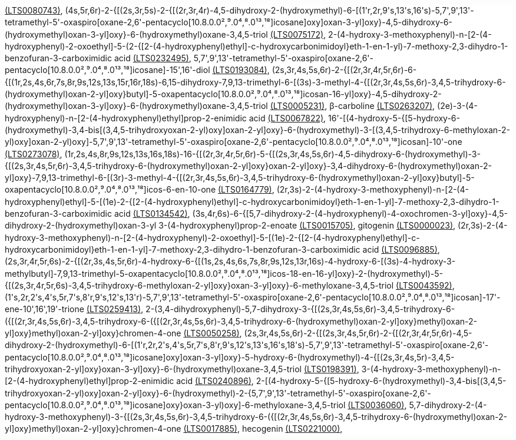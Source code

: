 [(LTS0080743)](https://lotus.naturalproducts.net/compound/lotus_id/LTS0080743), (4s,5r,6r)-2-{[(2s,3r,5s)-2-{[(2r,3r,4r)-4,5-dihydroxy-2-(hydroxymethyl)-6-[(1'r,2r,9's,13's,16's)-5,7',9',13'-tetramethyl-5'-oxaspiro[oxane-2,6'-pentacyclo[10.8.0.0²,⁹.0⁴,⁸.0¹³,¹⁸]icosane]oxy]oxan-3-yl]oxy}-4,5-dihydroxy-6-(hydroxymethyl)oxan-3-yl]oxy}-6-(hydroxymethyl)oxane-3,4,5-triol [(LTS0075172)](https://lotus.naturalproducts.net/compound/lotus_id/LTS0075172), 2-(4-hydroxy-3-methoxyphenyl)-n-[2-(4-hydroxyphenyl)-2-oxoethyl]-5-(2-{[2-(4-hydroxyphenyl)ethyl]-c-hydroxycarbonimidoyl}eth-1-en-1-yl)-7-methoxy-2,3-dihydro-1-benzofuran-3-carboximidic acid [(LTS0232495)](https://lotus.naturalproducts.net/compound/lotus_id/LTS0232495), 5,7',9',13'-tetramethyl-5'-oxaspiro[oxane-2,6'-pentacyclo[10.8.0.0²,⁹.0⁴,⁸.0¹³,¹⁸]icosane]-15',16'-diol [(LTS0193084)](https://lotus.naturalproducts.net/compound/lotus_id/LTS0193084), (2s,3r,4s,5s,6r)-2-{[(2r,3r,4r,5r,6r)-6-{[(1r,2s,4s,6r,7s,8r,9s,12s,13s,15r,16r,18s)-6,15-dihydroxy-7,9,13-trimethyl-6-[(3s)-3-methyl-4-{[(2r,3r,4s,5s,6r)-3,4,5-trihydroxy-6-(hydroxymethyl)oxan-2-yl]oxy}butyl]-5-oxapentacyclo[10.8.0.0²,⁹.0⁴,⁸.0¹³,¹⁸]icosan-16-yl]oxy}-4,5-dihydroxy-2-(hydroxymethyl)oxan-3-yl]oxy}-6-(hydroxymethyl)oxane-3,4,5-triol [(LTS0005231)](https://lotus.naturalproducts.net/compound/lotus_id/LTS0005231), β-carboline [(LTS0263207)](https://lotus.naturalproducts.net/compound/lotus_id/LTS0263207), (2e)-3-(4-hydroxyphenyl)-n-[2-(4-hydroxyphenyl)ethyl]prop-2-enimidic acid [(LTS0067822)](https://lotus.naturalproducts.net/compound/lotus_id/LTS0067822), 16'-[(4-hydroxy-5-{[5-hydroxy-6-(hydroxymethyl)-3,4-bis[(3,4,5-trihydroxyoxan-2-yl)oxy]oxan-2-yl]oxy}-6-(hydroxymethyl)-3-[(3,4,5-trihydroxy-6-methyloxan-2-yl)oxy]oxan-2-yl)oxy]-5,7',9',13'-tetramethyl-5'-oxaspiro[oxane-2,6'-pentacyclo[10.8.0.0²,⁹.0⁴,⁸.0¹³,¹⁸]icosan]-10'-one [(LTS0273078)](https://lotus.naturalproducts.net/compound/lotus_id/LTS0273078), (1r,2s,4s,8r,9s,12s,13s,16s,18s)-16-{[(2r,3r,4r,5r,6r)-5-{[(2s,3r,4s,5s,6r)-4,5-dihydroxy-6-(hydroxymethyl)-3-{[(2s,3r,4s,5r,6r)-3,4,5-trihydroxy-6-(hydroxymethyl)oxan-2-yl]oxy}oxan-2-yl]oxy}-3,4-dihydroxy-6-(hydroxymethyl)oxan-2-yl]oxy}-7,9,13-trimethyl-6-[(3r)-3-methyl-4-{[(2r,3r,4s,5s,6r)-3,4,5-trihydroxy-6-(hydroxymethyl)oxan-2-yl]oxy}butyl]-5-oxapentacyclo[10.8.0.0²,⁹.0⁴,⁸.0¹³,¹⁸]icos-6-en-10-one [(LTS0164779)](https://lotus.naturalproducts.net/compound/lotus_id/LTS0164779), (2r,3s)-2-(4-hydroxy-3-methoxyphenyl)-n-[2-(4-hydroxyphenyl)ethyl]-5-[(1e)-2-{[2-(4-hydroxyphenyl)ethyl]-c-hydroxycarbonimidoyl}eth-1-en-1-yl]-7-methoxy-2,3-dihydro-1-benzofuran-3-carboximidic acid [(LTS0134542)](https://lotus.naturalproducts.net/compound/lotus_id/LTS0134542), (3s,4r,6s)-6-{[5,7-dihydroxy-2-(4-hydroxyphenyl)-4-oxochromen-3-yl]oxy}-4,5-dihydroxy-2-(hydroxymethyl)oxan-3-yl 3-(4-hydroxyphenyl)prop-2-enoate [(LTS0015705)](https://lotus.naturalproducts.net/compound/lotus_id/LTS0015705), gitogenin [(LTS0000023)](https://lotus.naturalproducts.net/compound/lotus_id/LTS0000023), (2r,3s)-2-(4-hydroxy-3-methoxyphenyl)-n-[2-(4-hydroxyphenyl)-2-oxoethyl]-5-[(1e)-2-{[2-(4-hydroxyphenyl)ethyl]-c-hydroxycarbonimidoyl}eth-1-en-1-yl]-7-methoxy-2,3-dihydro-1-benzofuran-3-carboximidic acid [(LTS0096885)](https://lotus.naturalproducts.net/compound/lotus_id/LTS0096885), (2s,3r,4r,5r,6s)-2-{[(2r,3s,4s,5r,6r)-4-hydroxy-6-{[(1s,2s,4s,6s,7s,8r,9s,12s,13r,16s)-4-hydroxy-6-[(3s)-4-hydroxy-3-methylbutyl]-7,9,13-trimethyl-5-oxapentacyclo[10.8.0.0²,⁹.0⁴,⁸.0¹³,¹⁸]icos-18-en-16-yl]oxy}-2-(hydroxymethyl)-5-{[(2s,3r,4r,5r,6s)-3,4,5-trihydroxy-6-methyloxan-2-yl]oxy}oxan-3-yl]oxy}-6-methyloxane-3,4,5-triol [(LTS0043592)](https://lotus.naturalproducts.net/compound/lotus_id/LTS0043592), (1's,2r,2's,4's,5r,7's,8'r,9's,12's,13'r)-5,7',9',13'-tetramethyl-5'-oxaspiro[oxane-2,6'-pentacyclo[10.8.0.0²,⁹.0⁴,⁸.0¹³,¹⁸]icosan]-17'-ene-10',16',19'-trione [(LTS0259413)](https://lotus.naturalproducts.net/compound/lotus_id/LTS0259413), 2-(3,4-dihydroxyphenyl)-5,7-dihydroxy-3-{[(2s,3r,4s,5s,6r)-3,4,5-trihydroxy-6-({[(2r,3r,4s,5s,6r)-3,4,5-trihydroxy-6-({[(2r,3r,4s,5s,6r)-3,4,5-trihydroxy-6-(hydroxymethyl)oxan-2-yl]oxy}methyl)oxan-2-yl]oxy}methyl)oxan-2-yl]oxy}chromen-4-one [(LTS0050258)](https://lotus.naturalproducts.net/compound/lotus_id/LTS0050258), (2s,3r,4s,5s,6r)-2-{[(2s,3r,4s,5r,6r)-2-{[(2r,3r,4r,5r,6r)-4,5-dihydroxy-2-(hydroxymethyl)-6-[(1'r,2r,2's,4's,5r,7's,8'r,9's,12's,13's,16's,18's)-5,7',9',13'-tetramethyl-5'-oxaspiro[oxane-2,6'-pentacyclo[10.8.0.0²,⁹.0⁴,⁸.0¹³,¹⁸]icosane]oxy]oxan-3-yl]oxy}-5-hydroxy-6-(hydroxymethyl)-4-{[(2s,3r,4s,5r)-3,4,5-trihydroxyoxan-2-yl]oxy}oxan-3-yl]oxy}-6-(hydroxymethyl)oxane-3,4,5-triol [(LTS0198391)](https://lotus.naturalproducts.net/compound/lotus_id/LTS0198391), 3-(4-hydroxy-3-methoxyphenyl)-n-[2-(4-hydroxyphenyl)ethyl]prop-2-enimidic acid [(LTS0240896)](https://lotus.naturalproducts.net/compound/lotus_id/LTS0240896), 2-[(4-hydroxy-5-{[5-hydroxy-6-(hydroxymethyl)-3,4-bis[(3,4,5-trihydroxyoxan-2-yl)oxy]oxan-2-yl]oxy}-6-(hydroxymethyl)-2-{5,7',9',13'-tetramethyl-5'-oxaspiro[oxane-2,6'-pentacyclo[10.8.0.0²,⁹.0⁴,⁸.0¹³,¹⁸]icosane]oxy}oxan-3-yl)oxy]-6-methyloxane-3,4,5-triol [(LTS0036060)](https://lotus.naturalproducts.net/compound/lotus_id/LTS0036060), 5,7-dihydroxy-2-(4-hydroxy-3-methoxyphenyl)-3-{[(2s,3r,4s,5s,6r)-3,4,5-trihydroxy-6-({[(2r,3r,4s,5s,6r)-3,4,5-trihydroxy-6-(hydroxymethyl)oxan-2-yl]oxy}methyl)oxan-2-yl]oxy}chromen-4-one [(LTS0017885)](https://lotus.naturalproducts.net/compound/lotus_id/LTS0017885), hecogenin [(LTS0221000)](https://lotus.naturalproducts.net/compound/lotus_id/LTS0221000),
